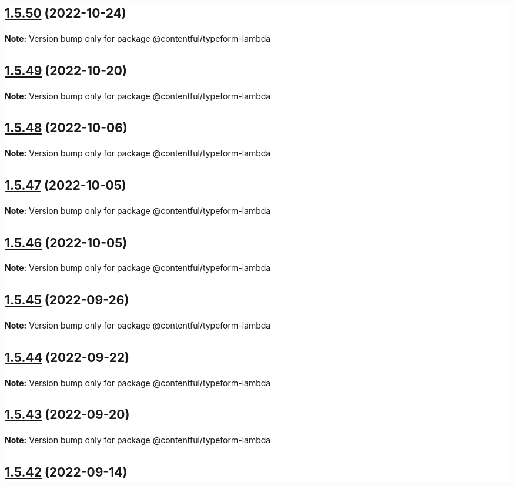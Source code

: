 ## [1.5.50](https://github.com/contentful/apps/compare/@contentful/typeform-lambda@1.5.49...@contentful/typeform-lambda@1.5.50) (2022-10-24)

**Note:** Version bump only for package @contentful/typeform-lambda

## [1.5.49](https://github.com/contentful/apps/compare/@contentful/typeform-lambda@1.5.48...@contentful/typeform-lambda@1.5.49) (2022-10-20)

**Note:** Version bump only for package @contentful/typeform-lambda

## [1.5.48](https://github.com/contentful/apps/compare/@contentful/typeform-lambda@1.5.47...@contentful/typeform-lambda@1.5.48) (2022-10-06)

**Note:** Version bump only for package @contentful/typeform-lambda

## [1.5.47](https://github.com/contentful/apps/compare/@contentful/typeform-lambda@1.5.46...@contentful/typeform-lambda@1.5.47) (2022-10-05)

**Note:** Version bump only for package @contentful/typeform-lambda

## [1.5.46](https://github.com/contentful/apps/compare/@contentful/typeform-lambda@1.5.45...@contentful/typeform-lambda@1.5.46) (2022-10-05)

**Note:** Version bump only for package @contentful/typeform-lambda

## [1.5.45](https://github.com/contentful/apps/compare/@contentful/typeform-lambda@1.5.44...@contentful/typeform-lambda@1.5.45) (2022-09-26)

**Note:** Version bump only for package @contentful/typeform-lambda

## [1.5.44](https://github.com/contentful/apps/compare/@contentful/typeform-lambda@1.5.43...@contentful/typeform-lambda@1.5.44) (2022-09-22)

**Note:** Version bump only for package @contentful/typeform-lambda

## [1.5.43](https://github.com/contentful/apps/compare/@contentful/typeform-lambda@1.5.42...@contentful/typeform-lambda@1.5.43) (2022-09-20)

**Note:** Version bump only for package @contentful/typeform-lambda

## [1.5.42](https://github.com/contentful/apps/compare/@contentful/typeform-lambda@1.5.41...@contentful/typeform-lambda@1.5.42) (2022-09-14)
